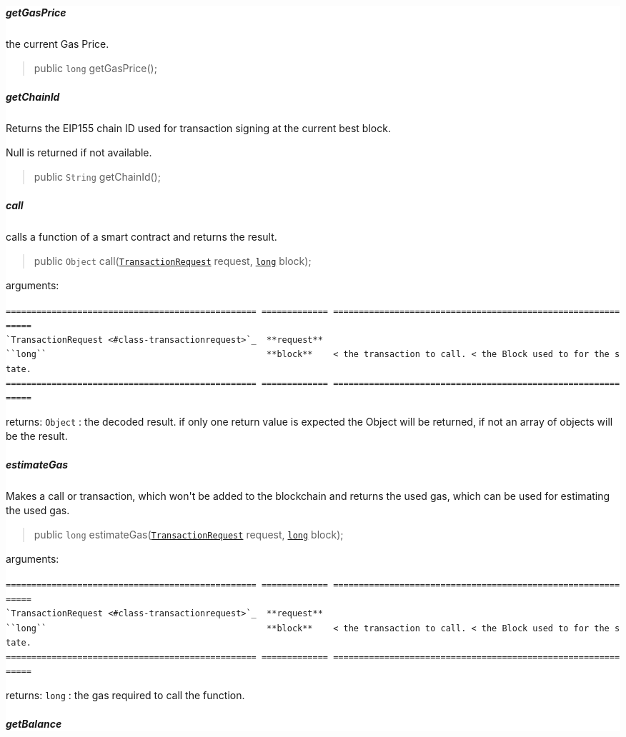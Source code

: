 ##### getGasPrice

the current Gas Price. 

 > public `long` getGasPrice();

##### getChainId

Returns the EIP155 chain ID used for transaction signing at the current best block. 

Null is returned if not available. 

 > public `String` getChainId();

##### call

calls a function of a smart contract and returns the result. 

 > public `Object` call([`TransactionRequest`](#class-transactionrequest) request, [`long`](#class-long) block);

arguments:
```eval_rst
================================================= ============= =============================================================
`TransactionRequest <#class-transactionrequest>`_  **request**  
``long``                                           **block**    < the transaction to call. < the Block used to for the state.
================================================= ============= =============================================================
```
returns: `Object` : the decoded result. if only one return value is expected the Object will be returned, if not an array of objects will be the result. 



##### estimateGas

Makes a call or transaction, which won't be added to the blockchain and returns the used gas, which can be used for estimating the used gas. 

 > public `long` estimateGas([`TransactionRequest`](#class-transactionrequest) request, [`long`](#class-long) block);

arguments:
```eval_rst
================================================= ============= =============================================================
`TransactionRequest <#class-transactionrequest>`_  **request**  
``long``                                           **block**    < the transaction to call. < the Block used to for the state.
================================================= ============= =============================================================
```
returns: `long` : the gas required to call the function. 



##### getBalance
